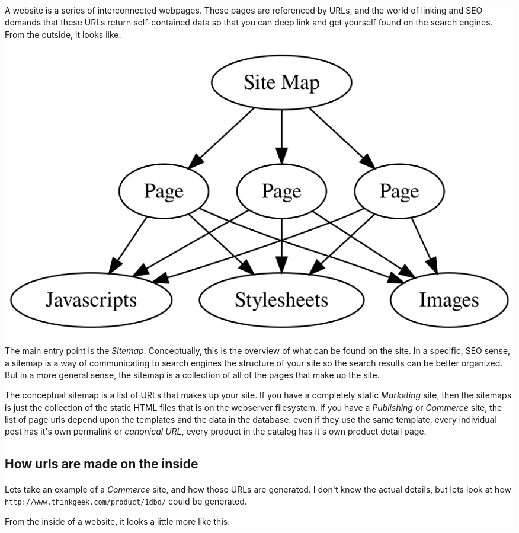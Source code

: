A website is a series of interconnected webpages.  These pages are referenced by URLs, and the world of linking and SEO demands that these URLs return self-contained data so that you can deep link and get yourself found on the search engines.  From the outside, it looks like:

<img src="sitemap.dot.svg" class="img-fluid">


The main entry point is the _Sitemap_.  Conceptually, this is the overview of what can be found on the site.  In a specific, SEO sense, a sitemap is a way of communicating to search engines the structure of your site so the search results can be better organized.  But in a more general sense, the sitemap is a collection of all of the pages that make up the site.

The conceptual sitemap is a list of URLs that makes up your site.  If you have a completely static _Marketing_ site, then the sitemaps is just the collection of the static HTML files that is on the webserver filesystem.  If you have a _Publishing_ or _Commerce_ site, the list of page urls depend upon the templates and the data in the database: even if they use the same template, every individual post has it's own permalink or _canonical URL_, every product in the catalog has it's own product detail page.

## How urls are made on the inside

Lets take an example of a _Commerce_ site, and how those URLs are generated.  I don't know the actual details, but lets look at how `http://www.thinkgeek.com/product/1dbd/` could be generated.

From the inside of a website, it looks a little more like this:
